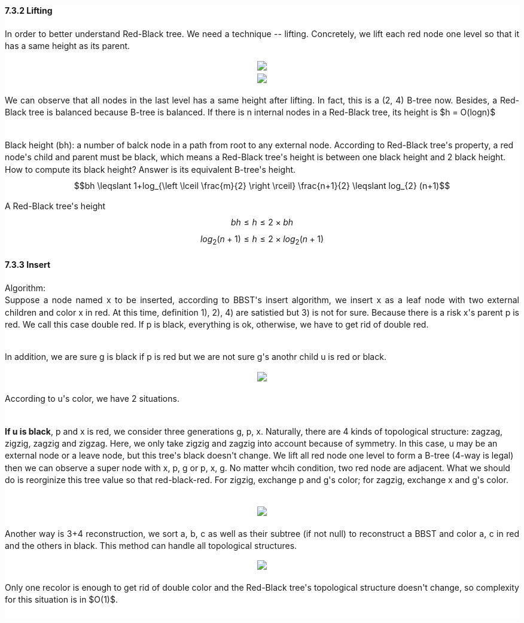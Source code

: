 #### 7.3.2 Lifting
<p align="justify">
In order to better understand Red-Black tree. We need a technique -- lifting. Concretely, we lift each red node one level so that it has a same height as its parent.
<center><img src="https://raw.githubusercontent.com/chaopan1995/chaopan1995.github.io/master/_imgs/DSA/rb_tree_lift_1.png"/></center>
<center><img src="https://raw.githubusercontent.com/chaopan1995/chaopan1995.github.io/master/_imgs/DSA/rb_tree_lift_2.png"/></center>
</p>
<p align="justify">
We can observe that all nodes in the last level has a same height after lifting. In fact, this is a (2, 4) B-tree now. Besides, a Red-Black tree is balanced because B-tree is balanced. If there is n internal nodes in a Red-Black tree, its height is $h = O(logn)$<br><br>

Black height (bh): a number of balck node in a path from root to any external node. According to Red-Black tree's property, a red node's child and parent must be black, which means a Red-Black tree's height is between one black height and 2 black height. How to compute its black height? Answer is its equivalent B-tree's height.
$$bh \leqslant 1+log_{\left \lceil \frac{m}{2} \right \rceil} \frac{n+1}{2} \leqslant log_{2} (n+1)$$

A Red-Black tree's height
$$bh \leq h \leq 2\times bh$$
$$log_{2}(n+1) \leq h \leq 2\times log_{2}(n+1)$$
</p>

#### 7.3.3 Insert
<p align="justify">
Algorithm:<br>
Suppose a node named x to be inserted, according to BBST's insert algorithm, we insert x as a leaf node with two external children and color x in red. At this time, definition 1), 2), 4) are satistied but 3) is not for sure. Because there is a risk x's parent p is red. We call this case double red. If p is black, everything is ok, otherwise, we have to get rid of double red.<br><br>

In addition, we are sure g is black if p is red but we are not sure g's anothr child u is red or black.
<center><img src="https://raw.githubusercontent.com/chaopan1995/chaopan1995.github.io/master/_imgs/DSA/rb_tree_insert_1.png"/></center>
</p>
<p align="justify">
According to u's color, we have 2 situations.<br><br>

<b>If u is black</b>, p and x is red, we consider three generations g, p, x. Naturally, there are 4 kinds of topological structure: zagzag, zigzig, zagzig and zigzag. Here, we only take zigzig and zagzig into account because of symmetry. In this case, u may be an external node or a leave node, but this tree's black doesn't change. We lift all red node one level to form a B-tree (4-way is legal) then we can observe a super node with x, p, g or p, x, g. No matter whcih condition, two red node are adjacent. What we should do is reorginize this tree value so that red-black-red. For zigzig, exchange p and g's color; for zagzig, exchange x and g's color.<br><br>
<center><img src="https://raw.githubusercontent.com/chaopan1995/chaopan1995.github.io/master/_imgs/DSA/rb_tree_insert_2.png"/></center>
</p>
<p align="justify">
Another way is 3+4 reconstruction, we sort a, b, c as well as their subtree (if not null) to reconstruct a BBST and color a, c in red and the others in black. This method can handle all topological structures.
<center><img src="https://raw.githubusercontent.com/chaopan1995/chaopan1995.github.io/master/_imgs/DSA/rb_tree_insert_3.png"/></center>
</p>
<p align="justify">
Only one recolor is enough to get rid of double color and the Red-Black tree's topological structure doesn't change, so complexity for this situation is in $O(1)$.<br><br>
